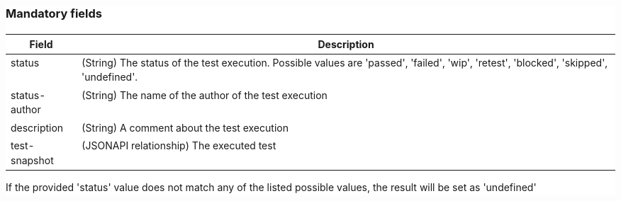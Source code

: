 ### Mandatory fields

Field | Description
--------- | -----------
status | (String) The status of the test execution. Possible values are 'passed', 'failed', 'wip', 'retest', 'blocked', 'skipped', 'undefined'.
status-author | (String) The name of the author of the test execution
description | (String) A comment about the test execution
test-snapshot | (JSONAPI relationship) The executed test

<aside class="notice">
If the provided 'status' value does not match any of the listed possible values, the result will be set as 'undefined'
</aside>
